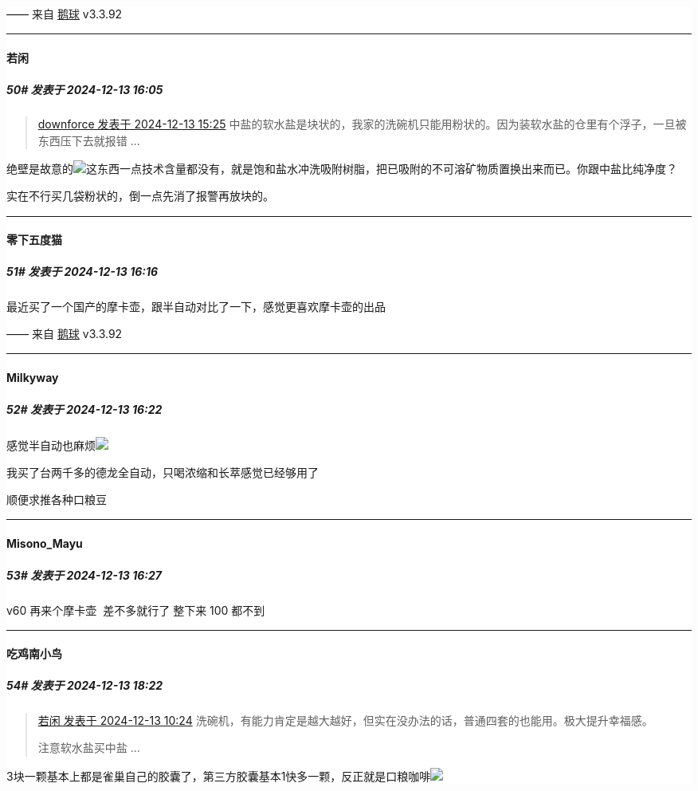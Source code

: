 —— 来自 [鹅球](https://www.pgyer.com/GcUxKd4w) v3.3.92


*****

####  若闲  
##### 50#       发表于 2024-12-13 16:05

<blockquote><a href="httphttps://bbs.saraba1st.com/2b/forum.php?mod=redirect&amp;goto=findpost&amp;pid=66916836&amp;ptid=2210327" target="_blank">downforce 发表于 2024-12-13 15:25</a>
中盐的软水盐是块状的，我家的洗碗机只能用粉状的。因为装软水盐的仓里有个浮子，一旦被东西压下去就报错 ...</blockquote>
绝壁是故意的<img src="https://static.saraba1st.com/image/smiley/face2017/003.png" referrerpolicy="no-referrer">这东西一点技术含量都没有，就是饱和盐水冲洗吸附树脂，把已吸附的不可溶矿物质置换出来而已。你跟中盐比纯净度？

实在不行买几袋粉状的，倒一点先消了报警再放块的。


*****

####  零下五度猫  
##### 51#       发表于 2024-12-13 16:16

最近买了一个国产的摩卡壶，跟半自动对比了一下，感觉更喜欢摩卡壶的出品

—— 来自 [鹅球](https://www.pgyer.com/GcUxKd4w) v3.3.92


*****

####  Milkyway  
##### 52#       发表于 2024-12-13 16:22

感觉半自动也麻烦<img src="https://static.saraba1st.com/image/smiley/face2017/004.gif" referrerpolicy="no-referrer">

我买了台两千多的德龙全自动，只喝浓缩和长萃感觉已经够用了

顺便求推各种口粮豆


*****

####  Misono_Mayu  
##### 53#       发表于 2024-12-13 16:27

v60 再来个摩卡壶  差不多就行了 整下来 100 都不到 


*****

####  吃鸡南小鸟  
##### 54#       发表于 2024-12-13 18:22

<blockquote><a href="httphttps://bbs.saraba1st.com/2b/forum.php?mod=redirect&amp;goto=findpost&amp;pid=66911551&amp;ptid=2210327" target="_blank">若闲 发表于 2024-12-13 10:24</a>
洗碗机，有能力肯定是越大越好，但实在没办法的话，普通四套的也能用。极大提升幸福感。

注意软水盐买中盐 ...</blockquote>
3块一颗基本上都是雀巢自己的胶囊了，第三方胶囊基本1快多一颗，反正就是口粮咖啡<img src="https://p.sda1.dev/20/4cf8408545703678339c36c88e8c204d/image.jpg" referrerpolicy="no-referrer">
